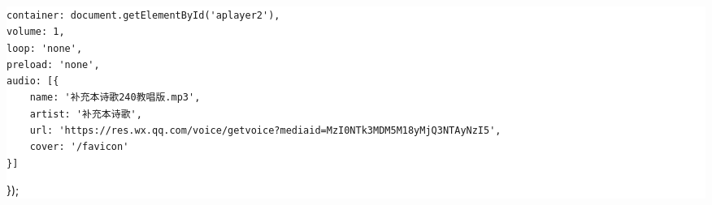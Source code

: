    container: document.getElementById('aplayer2'),
    volume: 1,
    loop: 'none',
    preload: 'none',
    audio: [{
        name: '补充本诗歌240教唱版.mp3',
        artist: '补充本诗歌',
        url: 'https://res.wx.qq.com/voice/getvoice?mediaid=MzI0NTk3MDM5M18yMjQ3NTAyNzI5',
        cover: '/favicon'
    }]
});
</script>

